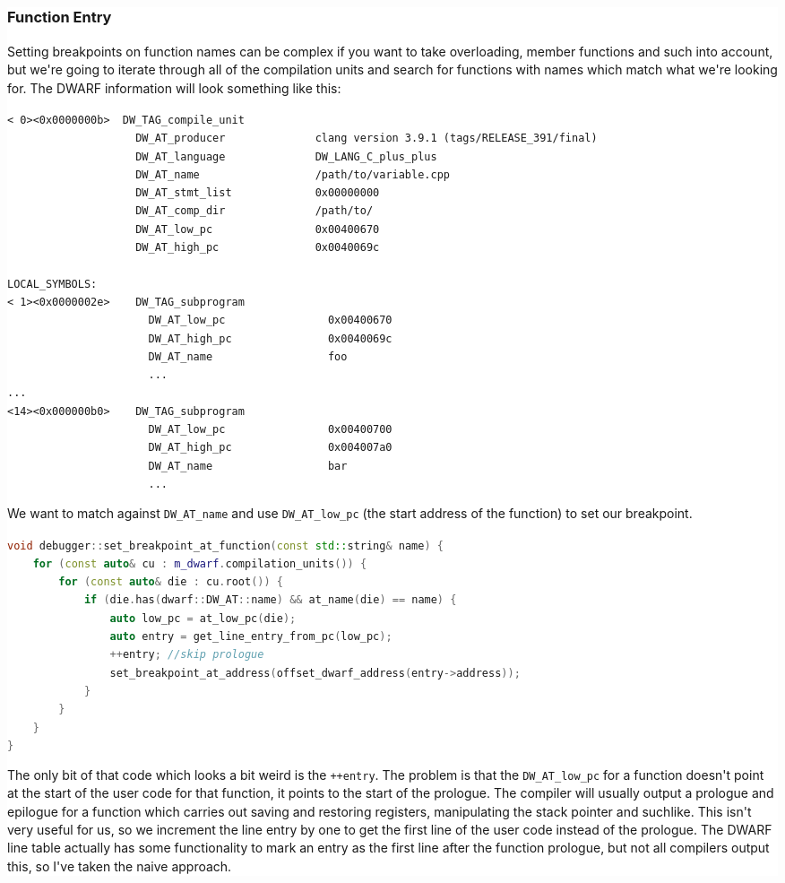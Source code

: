 ### Function Entry

Setting breakpoints on function names can be complex if you want to take overloading, member functions and such into account, but we're going to iterate through all of the compilation units and search for functions with names which match what we're looking for. The DWARF information will look something like this:

```
< 0><0x0000000b>  DW_TAG_compile_unit
                    DW_AT_producer              clang version 3.9.1 (tags/RELEASE_391/final)
                    DW_AT_language              DW_LANG_C_plus_plus
                    DW_AT_name                  /path/to/variable.cpp
                    DW_AT_stmt_list             0x00000000
                    DW_AT_comp_dir              /path/to/
                    DW_AT_low_pc                0x00400670
                    DW_AT_high_pc               0x0040069c

LOCAL_SYMBOLS:
< 1><0x0000002e>    DW_TAG_subprogram
                      DW_AT_low_pc                0x00400670
                      DW_AT_high_pc               0x0040069c
                      DW_AT_name                  foo
                      ...
...
<14><0x000000b0>    DW_TAG_subprogram
                      DW_AT_low_pc                0x00400700
                      DW_AT_high_pc               0x004007a0
                      DW_AT_name                  bar
                      ...
```

We want to match against `DW_AT_name` and use `DW_AT_low_pc` (the start address of the function) to set our breakpoint.

```cpp
void debugger::set_breakpoint_at_function(const std::string& name) {
    for (const auto& cu : m_dwarf.compilation_units()) {
        for (const auto& die : cu.root()) {
            if (die.has(dwarf::DW_AT::name) && at_name(die) == name) {
                auto low_pc = at_low_pc(die);
                auto entry = get_line_entry_from_pc(low_pc);
                ++entry; //skip prologue
                set_breakpoint_at_address(offset_dwarf_address(entry->address));
            }
        }
    }
}
```

The only bit of that code which looks a bit weird is the `++entry`. The problem is that the `DW_AT_low_pc` for a function doesn't point at the start of the user code for that function, it points to the start of the prologue. The compiler will usually output a prologue and epilogue for a function which carries out saving and restoring registers, manipulating the stack pointer and suchlike. This isn't very useful for us, so we increment the line entry by one to get the first line of the user code instead of the prologue. The DWARF line table actually has some functionality to mark an entry as the first line after the function prologue, but not all compilers output this, so I've taken the naive approach.
